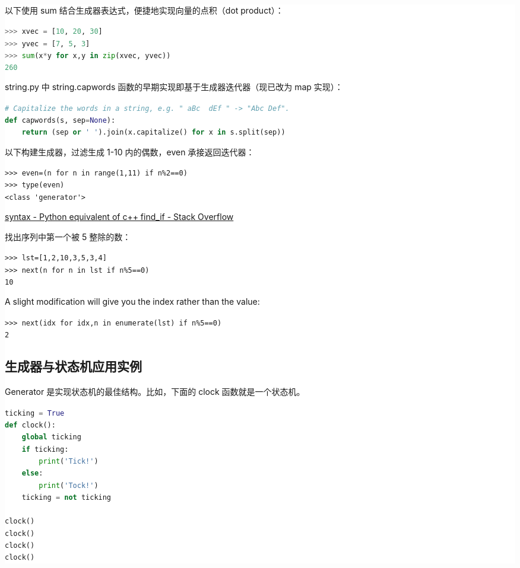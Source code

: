 以下使用 sum 结合生成器表达式，便捷地实现向量的点积（dot product）：

```Python
>>> xvec = [10, 20, 30]
>>> yvec = [7, 5, 3]
>>> sum(x*y for x,y in zip(xvec, yvec))
260
```

string.py 中 string.capwords 函数的早期实现即基于生成器迭代器（现已改为 map 实现）：

```Python
# Capitalize the words in a string, e.g. " aBc  dEf " -> "Abc Def".
def capwords(s, sep=None):
    return (sep or ' ').join(x.capitalize() for x in s.split(sep))
```

以下构建生成器，过滤生成 1-10 内的偶数，even 承接返回迭代器：

```Shell
>>> even=(n for n in range(1,11) if n%2==0)
>>> type(even)
<class 'generator'>
```

[syntax - Python equivalent of c++ find_if - Stack Overflow](https://stackoverflow.com/questions/51410881/python-equivalent-of-c-find-if)

找出序列中第一个被 5 整除的数：

```Shell
>>> lst=[1,2,10,3,5,3,4]
>>> next(n for n in lst if n%5==0)
10
```

A slight modification will give you the index rather than the value:

```Shell
>>> next(idx for idx,n in enumerate(lst) if n%5==0)
2
```

## 生成器与状态机应用实例

Generator 是实现状态机的最佳结构。比如，下面的 clock 函数就是一个状态机。

```Python
ticking = True
def clock():
    global ticking
    if ticking:
        print('Tick!')
    else:
        print('Tock!')
    ticking = not ticking

clock()
clock()
clock()
clock()
```
